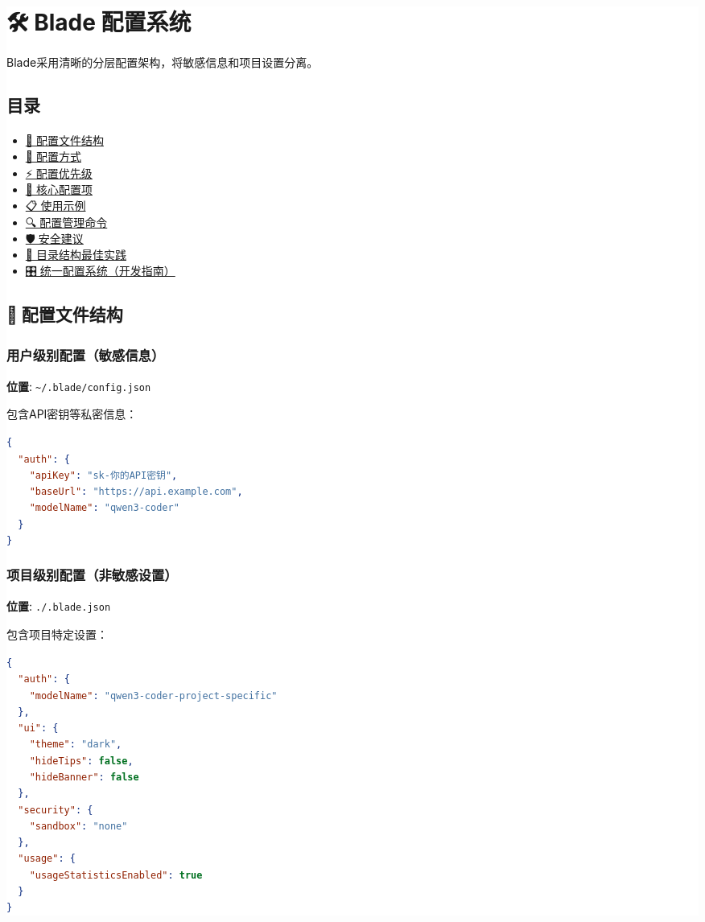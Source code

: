 # 🛠️ Blade 配置系统

Blade采用清晰的分层配置架构，将敏感信息和项目设置分离。

## 目录

- [📁 配置文件结构](#-配置文件结构)
- [🔧 配置方式](#-配置方式)
- [⚡ 配置优先级](#-配置优先级)
- [🎯 核心配置项](#-核心配置项)
- [📋 使用示例](#-使用示例)
- [🔍 配置管理命令](#-配置管理命令)
- [🛡️ 安全建议](#️-安全建议)
- [📂 目录结构最佳实践](#-目录结构最佳实践)
- [🎛️ 统一配置系统（开发指南）](#️-统一配置系统开发指南)

## 📁 配置文件结构

### 用户级别配置（敏感信息）
**位置**: `~/.blade/config.json`

包含API密钥等私密信息：
```json
{
  "auth": {
    "apiKey": "sk-你的API密钥",
    "baseUrl": "https://api.example.com",
    "modelName": "qwen3-coder"
  }
}
```

### 项目级别配置（非敏感设置）
**位置**: `./.blade.json`

包含项目特定设置：
```json
{
  "auth": {
    "modelName": "qwen3-coder-project-specific"
  },
  "ui": {
    "theme": "dark",
    "hideTips": false,
    "hideBanner": false
  },
  "security": {
    "sandbox": "none"
  },
  "usage": {
    "usageStatisticsEnabled": true
  }
}
```
